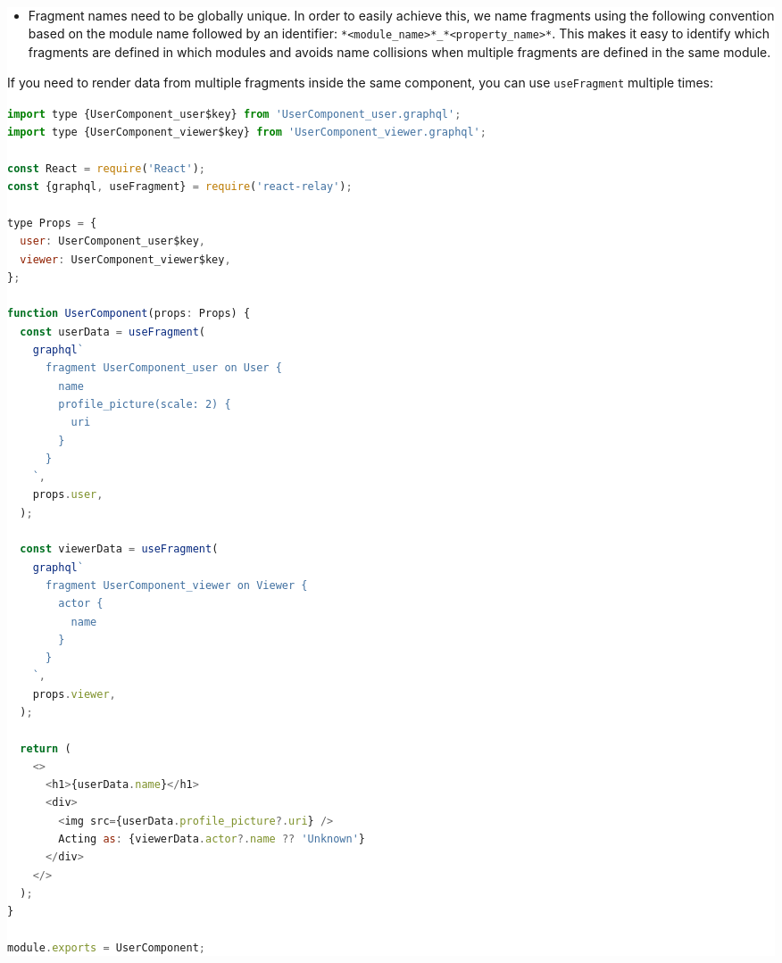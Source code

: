 * Fragment names need to be globally unique. In order to easily achieve this, we name fragments using the following convention based on the module name followed by an identifier: `*<module_name>*_*<property_name>*`. This makes it easy to identify which fragments are defined in which modules and avoids name collisions when multiple fragments are defined in the same module.


If you need to render data from multiple fragments inside the same component, you can use  `useFragment` multiple times:

```js
import type {UserComponent_user$key} from 'UserComponent_user.graphql';
import type {UserComponent_viewer$key} from 'UserComponent_viewer.graphql';

const React = require('React');
const {graphql, useFragment} = require('react-relay');

type Props = {
  user: UserComponent_user$key,
  viewer: UserComponent_viewer$key,
};

function UserComponent(props: Props) {
  const userData = useFragment(
    graphql`
      fragment UserComponent_user on User {
        name
        profile_picture(scale: 2) {
          uri
        }
      }
    `,
    props.user,
  );

  const viewerData = useFragment(
    graphql`
      fragment UserComponent_viewer on Viewer {
        actor {
          name
        }
      }
    `,
    props.viewer,
  );

  return (
    <>
      <h1>{userData.name}</h1>
      <div>
        <img src={userData.profile_picture?.uri} />
        Acting as: {viewerData.actor?.name ?? 'Unknown'}
      </div>
    </>
  );
}

module.exports = UserComponent;
```
